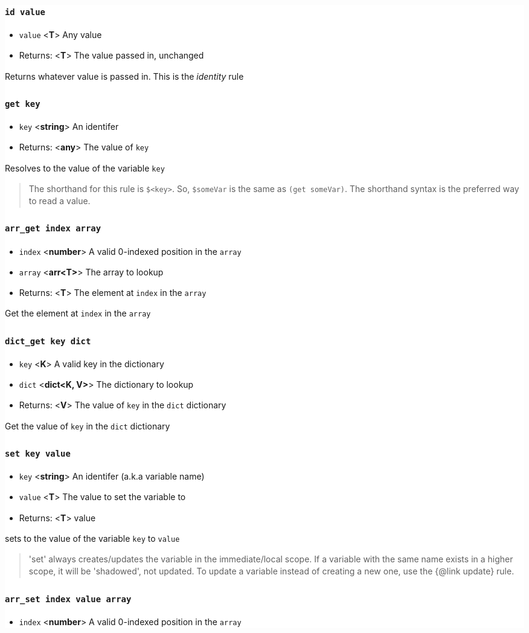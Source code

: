 ### `id value`

- `value` \<**T**\> Any value

- Returns: \<**T**\> The value passed in, unchanged

Returns whatever value is passed in. This is the _identity_ rule

### `get key`

- `key` \<**string**\> An identifer

- Returns: \<**any**\> The value of `key`

Resolves to the value of the variable `key`

> The shorthand for this rule is `$<key>`. So, `$someVar` is the
> same as `(get someVar)`. The shorthand syntax is the preferred way to
> read a value.

### `arr_get index array`

- `index` \<**number**\> A valid 0-indexed position in the `array`

- `array` \<**arr\<T\>**\> The array to lookup

- Returns: \<**T**\> The element at `index` in the `array`

Get the element at `index` in the `array`

### `dict_get key dict`

- `key` \<**K**\> A valid key in the dictionary

- `dict` \<**dict\<K, V\>**\> The dictionary to lookup

- Returns: \<**V**\> The value of `key` in the `dict` dictionary

Get the value of `key` in the `dict` dictionary

### `set key value`

- `key` \<**string**\> An identifer (a.k.a variable name)

- `value` \<**T**\> The value to set the variable to

- Returns: \<**T**\> value

sets to the value of the variable `key` to `value`

> 'set' always creates/updates the variable in the immediate/local scope.
> If a variable with the same name exists in a higher scope, it will be
> 'shadowed', not updated. To update a variable instead of creating a
> new one, use the {@link update} rule.

### `arr_set index value array`

- `index` \<**number**\> A valid 0-indexed position in the `array`
